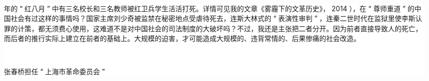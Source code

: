   <span class="s1">
   年的
  </span>
  <span class="s2">
   “
  </span>
  <span class="s1">
   红八月
  </span>
  <span class="s2">
   ”
  </span>
  <span class="s1">
   中有三名校长和三名教师被红卫兵学生活活打死。详情可见我的文章《雾霾下的文革历史》，
  </span>
  <span class="s2">
   2014
  </span>
  <span class="s1">
   ），在
  </span>
  <span class="s2">
   “
  </span>
  <span class="s1">
   尊师重道
  </span>
  <span class="s2">
   ”
  </span>
  <span class="s1">
   的中国社会有过这样的事情吗？国家主席刘少奇被监禁在秘密地点受虐待死去，连斯大林式的
  </span>
  <span class="s2">
   “
  </span>
  <span class="s1">
   表演性审判
  </span>
  <span class="s2">
   ”
  </span>
  <span class="s1">
   ，连秦二世时代在监狱里使李斯认罪的计策，都无须费心使用，这难道不是对中国社会的司法制度的大破坏吗？不过，我还是主张把二者分开。因为前者直接导致人的死亡，而后者的推行实际上建立在前者的基础上。大规模的迫害，才可能造成大规模的、违背常情的、后果惨痛的社会改造。
  </span>
 </p>
 <p class="p1">
  <span class="s1">
  </span>
  <br/>
 </p>
 <p class="p2">
  <span class="s1">
   张春桥担任
  </span>
  <span class="s2">
   “
  </span>
  <span class="s1">
   上海市革命委员会
  </span>
  <span class="s2">
   ”
